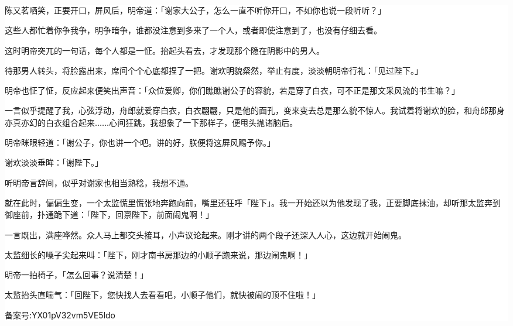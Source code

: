 陈又茗哂笑，正要开口，屏风后，明帝道：「谢家大公子，怎么一直不听你开口，不如你也说一段听听？」


这些人都忙着你争我争，明争暗争，谁都没注意到多来了一个人，或者即使注意到了，也没有仔细去看。


这时明帝突兀的一句话，每个人都是一怔。抬起头看去，才发现那个隐在阴影中的男人。


待那男人转头，将脸露出来，席间个个心底都捏了一把。谢欢明貌粲然，举止有度，淡淡朝明帝行礼：「见过陛下。」


明帝也怔了怔，反应起来便笑出声音：「众位爱卿，你们瞧瞧谢公子的容貌，若是穿了白衣，可不正是那文采风流的书生嘛？」


一言似乎提醒了我，心弦浮动，舟郎就爱穿白衣，白衣翩翩，只是他的面孔，变来变去总是那么貌不惊人。我试着将谢欢的脸，和舟郎那身亦真亦幻的白衣组合起来……心间狂跳，我想象了一下那样子，便甩头抛诸脑后。


明帝眯眼轻道：「谢公子，你也讲一个吧。讲的好，朕便将这屏风赐予你。」


谢欢淡淡垂眸：「谢陛下。」


听明帝言辞间，似乎对谢家也相当熟稔，我想不通。


就在此时，偏偏生变，一个太监慌里慌张地奔跑向前，嘴里还狂呼「陛下」。我一开始还以为他发现了我，正要脚底抹油，却听那太监奔到御座前，扑通跪下道：「陛下，回禀陛下，前面闹鬼啊！」


一言既出，满座哗然。众人马上都交头接耳，小声议论起来。刚才讲的两个段子还深入人心，这边就开始闹鬼。


太监细长的嗓子尖起来叫：「陛下，刚才南书房那边的小顺子跑来说，那边闹鬼啊！」


明帝一拍椅子，「怎么回事？说清楚！」


太监抬头直喘气：「回陛下，您快找人去看看吧，小顺子他们，就快被闹的顶不住啦！」


备案号:YX01pV32vm5VE5ldo

